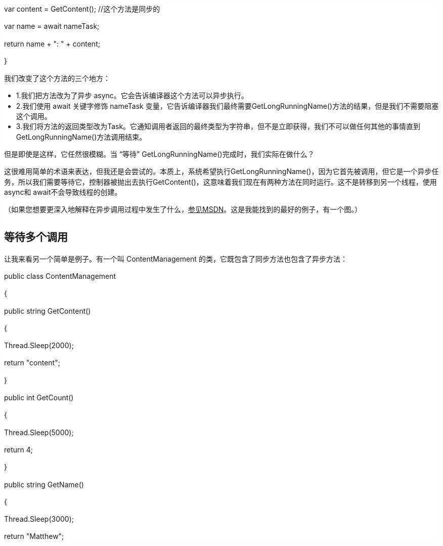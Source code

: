 var content = GetContent(); //这个方法是同步的

var name = await nameTask;

return name + ": " \+ content;

}

我们改变了这个方法的三个地方：

  * 1.我们把方法改为了异步 async。它会告诉编译器这个方法可以异步执行。
  * 2.我们使用 await 关键字修饰 nameTask 变量，它告诉编译器我们最终需要GetLongRunningName()方法的结果，但是我们不需要阻塞这个调用。
  * 3.我们将方法的返回类型改为Task<string>。它通知调用者返回的最终类型为字符串，但不是立即获得，我们不可以做任何其他的事情直到GetLongRunningName()方法调用结束。



但是即使是这样，它任然很模糊。当 “等待” GetLongRunningName()完成时，我们实际在做什么？

这很难用简单的术语来表达，但我还是会尝试的。本质上，系统希望执行GetLongRunningName()，因为它首先被调用，但它是一个异步任务，所以我们需要等待它，控制器被抛出去执行GetContent()，这意味着我们现在有两种方法在同时运行。这不是转移到另一个线程，使用 async和 await不会导致线程的创建。

（如果您想要更深入地解释在异步调用过程中发生了什么，[参见MSDN](https://msdn.microsoft.com/en-us/library/hh191443.aspx#BKMK_WhatHappensUnderstandinganAsyncMethod)。这是我能找到的最好的例子，有一个图。）

## 等待多个调用

让我来看另一个简单是例子。有一个叫 ContentManagement 的类，它既包含了同步方法也包含了异步方法：

public class ContentManagement

{

public string GetContent()

{

Thread.Sleep(2000);

return "content";

}

  


public int GetCount()

{

Thread.Sleep(5000);

return 4;

}

  


public string GetName()

{

Thread.Sleep(3000);

return "Matthew";

